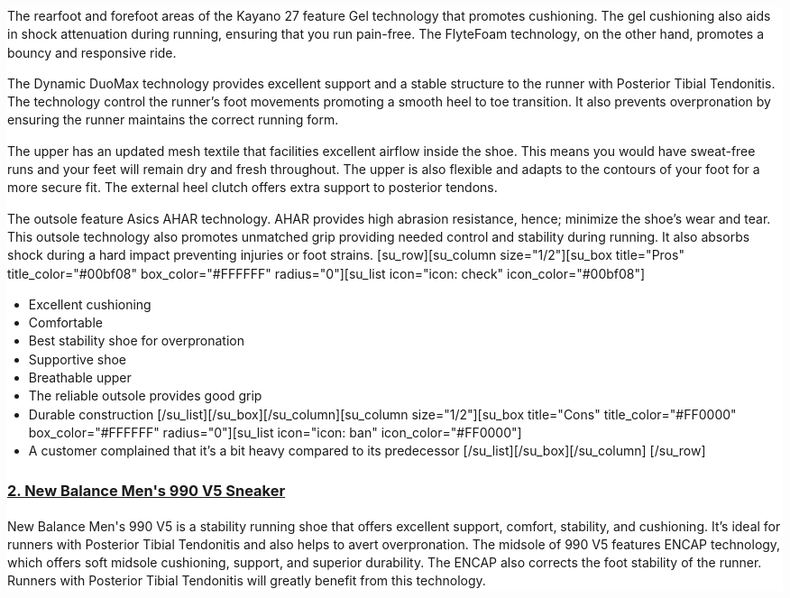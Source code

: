 The rearfoot and forefoot areas of the Kayano 27 feature Gel technology that promotes cushioning. The gel cushioning also aids in shock attenuation during running, ensuring that you run pain-free. The FlyteFoam technology, on the other hand, promotes a bouncy and responsive ride.

The Dynamic DuoMax technology provides excellent support and a stable structure to the runner with Posterior Tibial Tendonitis. The technology control the runner’s foot movements promoting a smooth heel to toe transition. It also prevents overpronation by ensuring the runner maintains the correct running form.

The upper has an updated mesh textile that facilities excellent airflow inside the shoe. This means you would have sweat-free runs and your feet will remain dry and fresh throughout. The upper is also flexible and adapts to the contours of your foot for a more secure fit. The external heel clutch offers extra support to posterior tendons.

The outsole feature Asics AHAR technology. AHAR provides high abrasion resistance, hence; minimize the shoe’s wear and tear. This outsole technology also promotes unmatched grip providing needed control and stability during running. It also absorbs shock during a hard impact preventing injuries or foot strains.
[su_row][su_column size="1/2"][su_box title="Pros" title_color="#00bf08" box_color="#FFFFFF" radius="0"][su_list icon="icon: check" icon_color="#00bf08"]
- Excellent cushioning
- Comfortable
- Best stability shoe for overpronation
- Supportive shoe
- Breathable upper
- The reliable outsole provides good grip
- Durable construction
[/su_list][/su_box][/su_column][su_column size="1/2"][su_box title="Cons" title_color="#FF0000" box_color="#FFFFFF" radius="0"][su_list icon="icon: ban" icon_color="#FF0000"]
- A customer complained that it’s a bit heavy compared to its predecessor
[/su_list][/su_box][/su_column] [/su_row]
### [2. New Balance Men's 990 V5 Sneaker](https://www.amazon.com/dp/B07J5PQ6F1/?tag=p-policy-20)
New Balance Men's 990 V5 is a stability running shoe that offers excellent support, comfort, stability, and cushioning. It’s ideal for runners with Posterior Tibial Tendonitis and also helps to avert overpronation.
[](https://www.amazon.com/dp/B07J5PQ6F1/?tag=p-policy-20)
[](https://www.amazon.com/dp/B07LCMTQ68/?tag=p-policy-20)
[](https://www.amazon.com/dp/B07L6LLP61/?tag=p-policy-20)
[](https://www.amazon.com/dp/B079RKBPQT/?tag=p-policy-20)
[](https://www.amazon.com/dp/B07SKKT2FD/?tag=p-policy-20)
[](https://www.amazon.com/dp/B07N171QLH/?tag=p-policy-20)
[](https://www.amazon.com/dp/B0719MHX9L/?tag=p-policy-20)
[](https://www.amazon.com/dp/B00B7EU1I4/?tag=p-policy-20)
[](https://www.amazon.com/dp/B0026SSW8G/?tag=p-policy-20)
[](https://www.amazon.com/dp/B0026SSW8G/?tag=p-policy-20)
[](https://www.amazon.com/dp/B000FFYLJQ/?tag=p-policy-20)
[](https://www.amazon.com/dp/B0026SSW8G/?tag=p-policy-20)
[](https://www.amazon.com/dp/B00IKVLXYI/?tag=p-policy-20)
[](https://www.amazon.com/dp/B00C0E0PR2/?tag=p-policy-20)
[](https://www.amazon.com/dp/B00MDVLOBS/?tag=p-policy-20)
[](https://www.amazon.com/dp/B00MV8MWEQ/?tag=p-policy-20)
The midsole of 990 V5 features ENCAP technology, which offers soft midsole cushioning, support, and superior durability. The ENCAP also corrects the foot stability of the runner. Runners with Posterior Tibial Tendonitis will greatly benefit from this technology.
